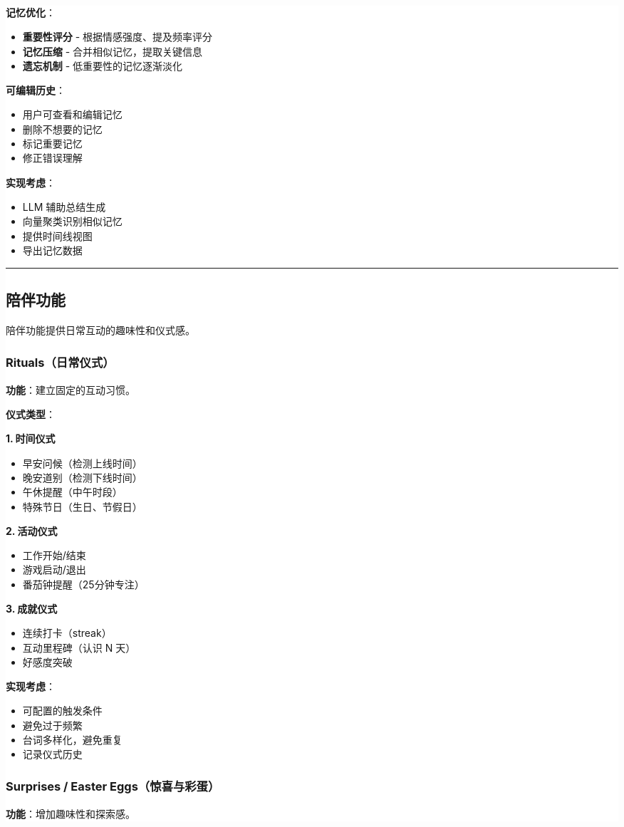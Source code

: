 **记忆优化**：
- **重要性评分** - 根据情感强度、提及频率评分
- **记忆压缩** - 合并相似记忆，提取关键信息
- **遗忘机制** - 低重要性的记忆逐渐淡化

**可编辑历史**：
- 用户可查看和编辑记忆
- 删除不想要的记忆
- 标记重要记忆
- 修正错误理解

**实现考虑**：
- LLM 辅助总结生成
- 向量聚类识别相似记忆
- 提供时间线视图
- 导出记忆数据

---

## 陪伴功能

陪伴功能提供日常互动的趣味性和仪式感。

### Rituals（日常仪式）

**功能**：建立固定的互动习惯。

**仪式类型**：

**1. 时间仪式**
- 早安问候（检测上线时间）
- 晚安道别（检测下线时间）
- 午休提醒（中午时段）
- 特殊节日（生日、节假日）

**2. 活动仪式**
- 工作开始/结束
- 游戏启动/退出
- 番茄钟提醒（25分钟专注）

**3. 成就仪式**
- 连续打卡（streak）
- 互动里程碑（认识 N 天）
- 好感度突破

**实现考虑**：
- 可配置的触发条件
- 避免过于频繁
- 台词多样化，避免重复
- 记录仪式历史

### Surprises / Easter Eggs（惊喜与彩蛋）

**功能**：增加趣味性和探索感。
